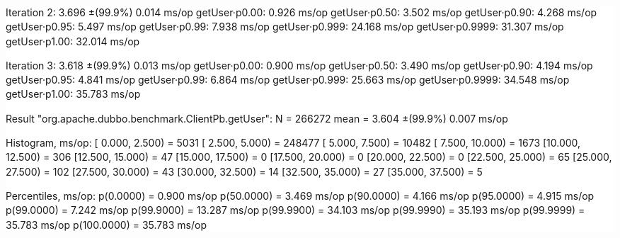 Iteration   2: 3.696 ±(99.9%) 0.014 ms/op
                 getUser·p0.00:   0.926 ms/op
                 getUser·p0.50:   3.502 ms/op
                 getUser·p0.90:   4.268 ms/op
                 getUser·p0.95:   5.497 ms/op
                 getUser·p0.99:   7.938 ms/op
                 getUser·p0.999:  24.168 ms/op
                 getUser·p0.9999: 31.307 ms/op
                 getUser·p1.00:   32.014 ms/op

Iteration   3: 3.618 ±(99.9%) 0.013 ms/op
                 getUser·p0.00:   0.900 ms/op
                 getUser·p0.50:   3.490 ms/op
                 getUser·p0.90:   4.194 ms/op
                 getUser·p0.95:   4.841 ms/op
                 getUser·p0.99:   6.864 ms/op
                 getUser·p0.999:  25.663 ms/op
                 getUser·p0.9999: 34.548 ms/op
                 getUser·p1.00:   35.783 ms/op



Result "org.apache.dubbo.benchmark.ClientPb.getUser":
  N = 266272
  mean =      3.604 ±(99.9%) 0.007 ms/op

  Histogram, ms/op:
    [ 0.000,  2.500) = 5031 
    [ 2.500,  5.000) = 248477 
    [ 5.000,  7.500) = 10482 
    [ 7.500, 10.000) = 1673 
    [10.000, 12.500) = 306 
    [12.500, 15.000) = 47 
    [15.000, 17.500) = 0 
    [17.500, 20.000) = 0 
    [20.000, 22.500) = 0 
    [22.500, 25.000) = 65 
    [25.000, 27.500) = 102 
    [27.500, 30.000) = 43 
    [30.000, 32.500) = 14 
    [32.500, 35.000) = 27 
    [35.000, 37.500) = 5 

  Percentiles, ms/op:
      p(0.0000) =      0.900 ms/op
     p(50.0000) =      3.469 ms/op
     p(90.0000) =      4.166 ms/op
     p(95.0000) =      4.915 ms/op
     p(99.0000) =      7.242 ms/op
     p(99.9000) =     13.287 ms/op
     p(99.9900) =     34.103 ms/op
     p(99.9990) =     35.193 ms/op
     p(99.9999) =     35.783 ms/op
    p(100.0000) =     35.783 ms/op
